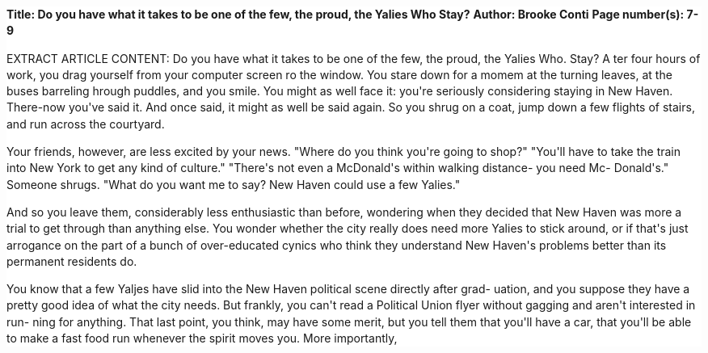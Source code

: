 

**Title: Do you have what it takes to be one of the few, the proud, the Yalies Who Stay?**
**Author: Brooke Conti**
**Page number(s): 7-9**

EXTRACT ARTICLE CONTENT:
Do you have what it takes to be one of the few, the proud, the 
Yalies Who. Stay? 
A
ter four hours of work, you drag yourself from your 
computer screen ro the window. You stare down for a 
momem at the turning leaves, at the buses barreling 
hrough puddles, and you smile. You might as well face 
it: you're seriously considering staying in New Haven. 
There-now you've said it. And once said, it might as well be 
said again. So you shrug on a coat, jump down a few flights of 
stairs, and run across the courtyard. 

Your friends, however, are less excited by your news. 
"Where do you think you're going to shop?" 
"You'll have to 
take the train into 
New York to get any 
kind of culture." 
"There's not even 
a McDonald's within 
walking distance-
you 
need 
Mc-
Donald's." 
Someone shrugs. "What do you want me to say? New Haven 
could use a few Yalies." 

And so you leave them, considerably less enthusiastic than 
before, wondering when they decided that New Haven was more a 
trial to get through than anything else. You wonder whether the 
city really does need more Yalies to stick around, or if that's just 
arrogance on the part of a bunch of over-educated cynics who 
think they understand New Haven's problems better than its 
permanent residents do. 

You know that a few Yaljes have slid into the New Haven 
political 
scene 
directly after grad-
uation, and you 
suppose they have a 
pretty good idea of 
what the city needs. 
But frankly, you 
can't read a Political 
Union flyer without 
gagging and aren't 
interested in run-
ning for anything. 
That last point, 
you think, may have 
some merit, but you 
tell them that you'll 
have a car, that you'll 
be able to make a fast 
food run whenever 
the spirit moves you. 
More importantly, 